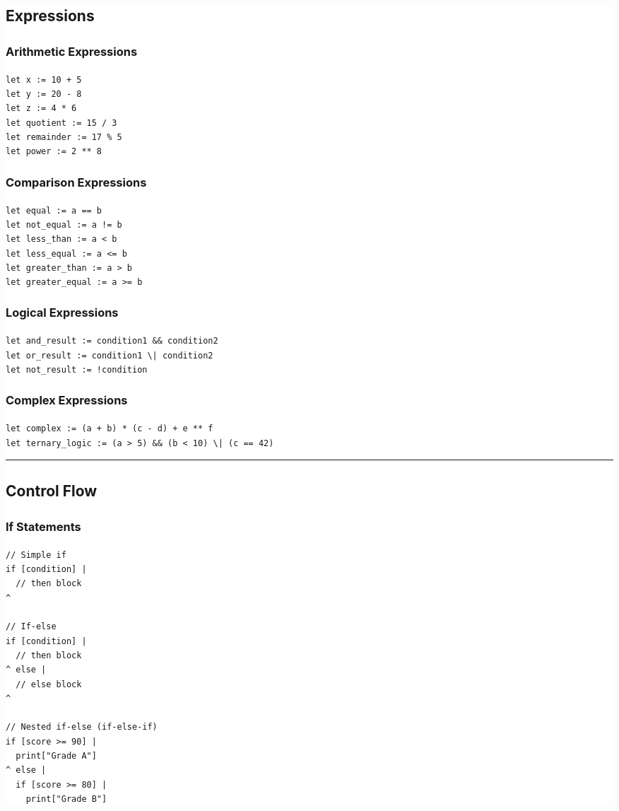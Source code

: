 
## Expressions

### Arithmetic Expressions

```cortex
let x := 10 + 5
let y := 20 - 8
let z := 4 * 6
let quotient := 15 / 3
let remainder := 17 % 5
let power := 2 ** 8
```

### Comparison Expressions

```cortex
let equal := a == b
let not_equal := a != b
let less_than := a < b
let less_equal := a <= b
let greater_than := a > b
let greater_equal := a >= b
```

### Logical Expressions

```cortex
let and_result := condition1 && condition2
let or_result := condition1 \| condition2
let not_result := !condition
```

### Complex Expressions

```cortex
let complex := (a + b) * (c - d) + e ** f
let ternary_logic := (a > 5) && (b < 10) \| (c == 42)
```

---

## Control Flow

### If Statements

```cortex
// Simple if
if [condition] |
  // then block
^

// If-else
if [condition] |
  // then block
^ else |
  // else block
^

// Nested if-else (if-else-if)
if [score >= 90] |
  print["Grade A"]
^ else |
  if [score >= 80] |
    print["Grade B"]
```